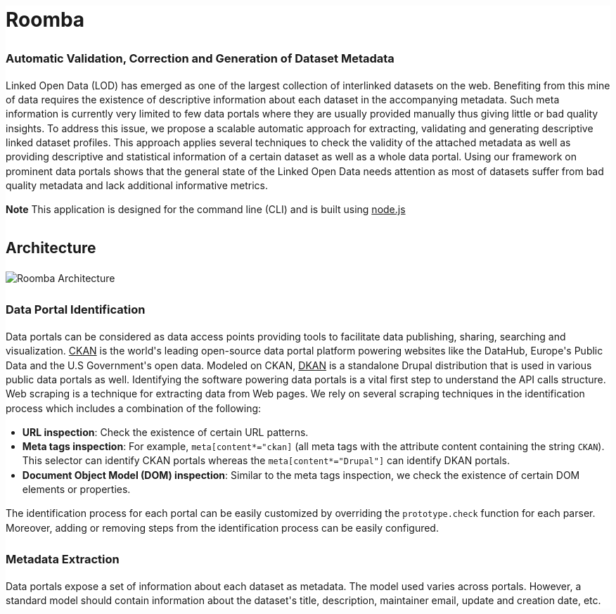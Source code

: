 
# Roomba
### Automatic Validation, Correction and Generation of Dataset Metadata

Linked Open Data (LOD) has emerged as one of the largest collection of interlinked datasets on the web. Benefiting from this mine of data requires the existence of descriptive information about each dataset in the accompanying metadata. Such meta information is currently very limited to few data portals where they are usually provided manually thus giving little or bad quality insights. To address this issue, we propose a scalable automatic approach for extracting, validating and generating descriptive linked dataset profiles. This approach applies several techniques to check the validity of the attached metadata as well as providing descriptive and statistical information of a certain dataset as well as a whole data portal. Using our framework on prominent data portals shows that the general state of the Linked Open Data needs attention as most of datasets suffer from bad quality metadata and lack additional informative metrics.

**Note**
This application is designed for the command line (CLI) and is built using [node.js](http://nodejs.org)

## Architecture

![Roomba Architecture](http://assaf.website/static/images/posts/linked-data-quality.svg)

### Data Portal Identification

Data portals can be considered as data access points providing tools to facilitate data publishing, sharing, searching and visualization. [CKAN](http://ckan.org) is the world's leading open-source data portal platform powering websites like the DataHub, Europe's Public Data and the U.S Government's open data. Modeled on CKAN, [DKAN](http://drupal.org/project/dkan) is a standalone Drupal distribution that is used in various public data portals as well.
Identifying the software powering data portals is a vital first step to understand the API calls structure. Web scraping is a technique for extracting data from Web pages. We rely on several scraping techniques in the identification process which includes a combination of the following:

- **URL inspection**: Check the existence of certain URL patterns.
- **Meta tags inspection**: For example, `meta[content*="ckan]` (all meta tags with the attribute content containing the string `CKAN`). This selector can identify CKAN portals whereas the `meta[content*="Drupal"]` can identify DKAN portals.
- **Document Object Model (DOM) inspection**: Similar to the meta tags inspection, we check the existence of certain DOM elements or properties.

The identification process for each portal can be easily customized by overriding the `prototype.check` function for each parser. Moreover, adding or removing steps from the identification process can be easily configured.

### Metadata Extraction

Data portals expose a set of information about each dataset as metadata. The model used varies across portals. However, a standard model should contain information about the dataset's title, description, maintainer email, update and creation date, etc.
